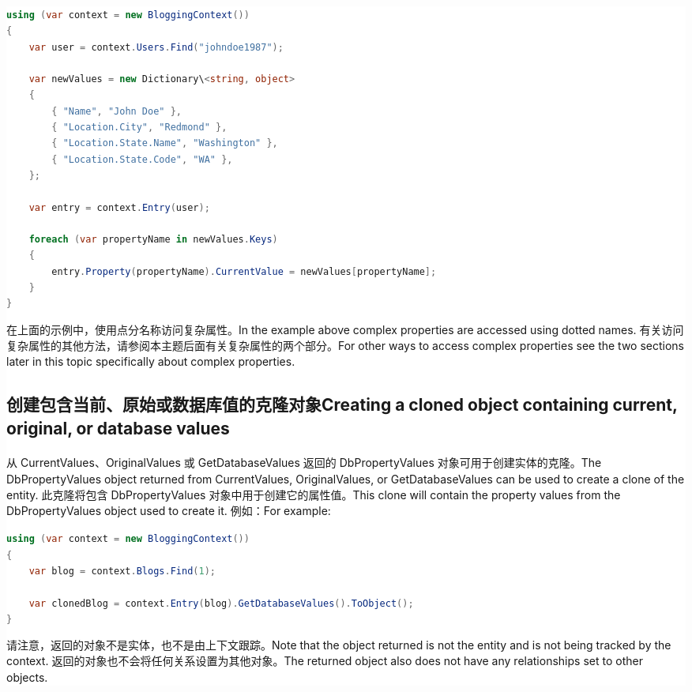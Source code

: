 ``` csharp
using (var context = new BloggingContext())
{
    var user = context.Users.Find("johndoe1987");

    var newValues = new Dictionary\<string, object>
    {
        { "Name", "John Doe" },
        { "Location.City", "Redmond" },
        { "Location.State.Name", "Washington" },
        { "Location.State.Code", "WA" },
    };

    var entry = context.Entry(user);

    foreach (var propertyName in newValues.Keys)
    {
        entry.Property(propertyName).CurrentValue = newValues[propertyName];
    }
}
```  

<span data-ttu-id="b6c1e-163">在上面的示例中，使用点分名称访问复杂属性。</span><span class="sxs-lookup"><span data-stu-id="b6c1e-163">In the example above complex properties are accessed using dotted names.</span></span> <span data-ttu-id="b6c1e-164">有关访问复杂属性的其他方法，请参阅本主题后面有关复杂属性的两个部分。</span><span class="sxs-lookup"><span data-stu-id="b6c1e-164">For other ways to access complex properties see the two sections later in this topic specifically about complex properties.</span></span>  

## <a name="creating-a-cloned-object-containing-current-original-or-database-values"></a><span data-ttu-id="b6c1e-165">创建包含当前、原始或数据库值的克隆对象</span><span class="sxs-lookup"><span data-stu-id="b6c1e-165">Creating a cloned object containing current, original, or database values</span></span>  

<span data-ttu-id="b6c1e-166">从 CurrentValues、OriginalValues 或 GetDatabaseValues 返回的 DbPropertyValues 对象可用于创建实体的克隆。</span><span class="sxs-lookup"><span data-stu-id="b6c1e-166">The DbPropertyValues object returned from CurrentValues, OriginalValues, or GetDatabaseValues can be used to create a clone of the entity.</span></span> <span data-ttu-id="b6c1e-167">此克隆将包含 DbPropertyValues 对象中用于创建它的属性值。</span><span class="sxs-lookup"><span data-stu-id="b6c1e-167">This clone will contain the property values from the DbPropertyValues object used to create it.</span></span> <span data-ttu-id="b6c1e-168">例如：</span><span class="sxs-lookup"><span data-stu-id="b6c1e-168">For example:</span></span>  

``` csharp
using (var context = new BloggingContext())
{
    var blog = context.Blogs.Find(1);

    var clonedBlog = context.Entry(blog).GetDatabaseValues().ToObject();
}
```  

<span data-ttu-id="b6c1e-169">请注意，返回的对象不是实体，也不是由上下文跟踪。</span><span class="sxs-lookup"><span data-stu-id="b6c1e-169">Note that the object returned is not the entity and is not being tracked by the context.</span></span> <span data-ttu-id="b6c1e-170">返回的对象也不会将任何关系设置为其他对象。</span><span class="sxs-lookup"><span data-stu-id="b6c1e-170">The returned object also does not have any relationships set to other objects.</span></span>  
